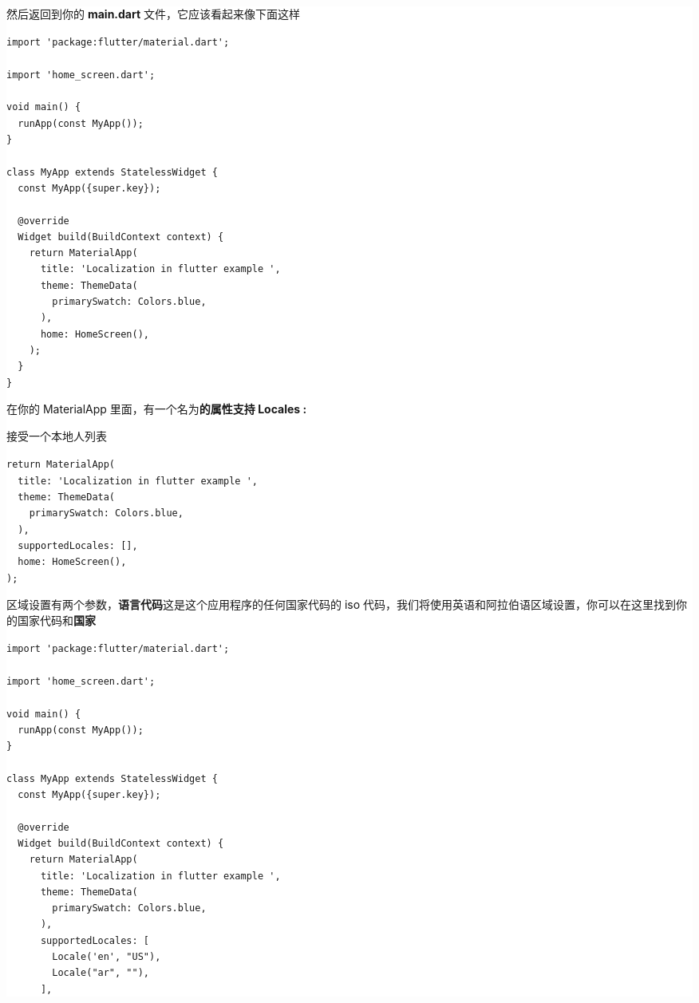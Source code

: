 然后返回到你的 **main.dart** 文件，它应该看起来像下面这样

```
import 'package:flutter/material.dart';

import 'home_screen.dart';

void main() {
  runApp(const MyApp());
}

class MyApp extends StatelessWidget {
  const MyApp({super.key});

  @override
  Widget build(BuildContext context) {
    return MaterialApp(
      title: 'Localization in flutter example ',
      theme: ThemeData(
        primarySwatch: Colors.blue,
      ),
      home: HomeScreen(),
    );
  }
}
```

在你的 MaterialApp 里面，有一个名为**的属性支持 Locales :**

接受一个本地人列表

```
return MaterialApp(
  title: 'Localization in flutter example ',
  theme: ThemeData(
    primarySwatch: Colors.blue,
  ),
  supportedLocales: [],
  home: HomeScreen(),
);
```

区域设置有两个参数，**语言代码**这是这个应用程序的任何国家代码的 iso 代码，我们将使用英语和阿拉伯语区域设置，你可以在这里找到你的国家代码和**国家**

```
import 'package:flutter/material.dart';

import 'home_screen.dart';

void main() {
  runApp(const MyApp());
}

class MyApp extends StatelessWidget {
  const MyApp({super.key});

  @override
  Widget build(BuildContext context) {
    return MaterialApp(
      title: 'Localization in flutter example ',
      theme: ThemeData(
        primarySwatch: Colors.blue,
      ),
      supportedLocales: [
        Locale('en', "US"),
        Locale("ar", ""),
      ],
```